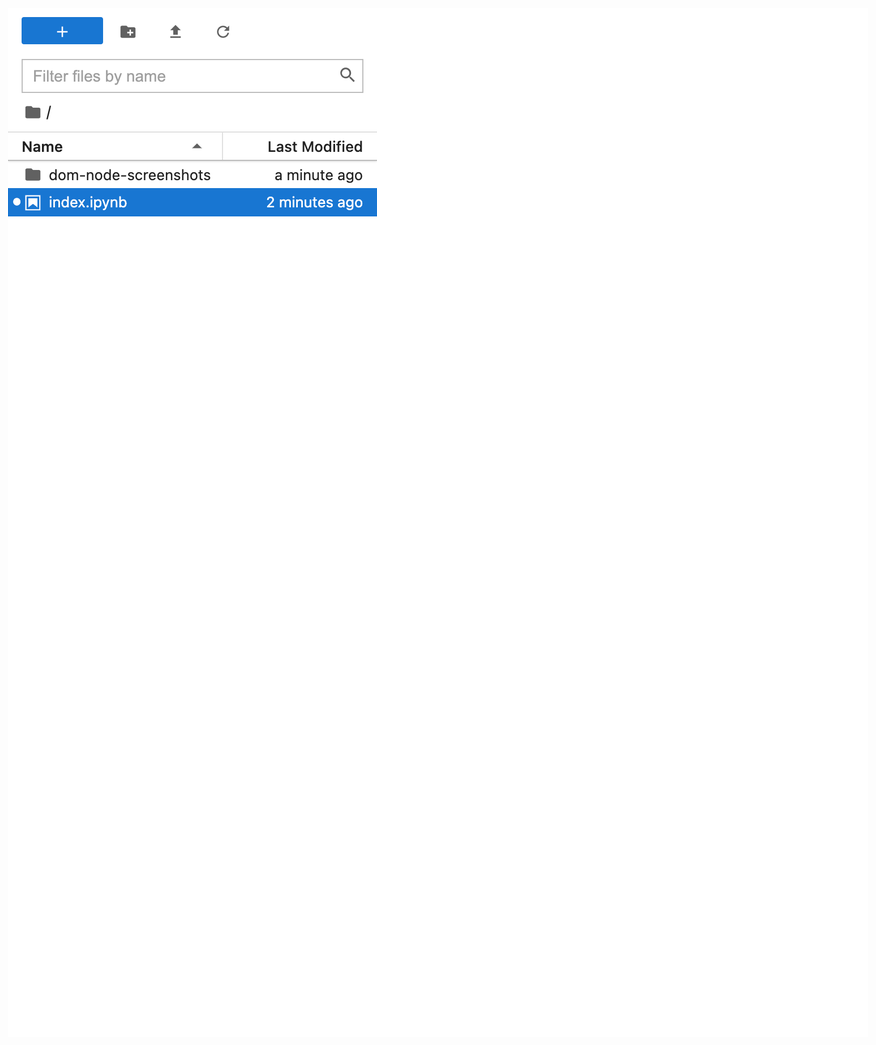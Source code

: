 ![Screenshot of a tab panel, in this case the file browser tab panel](dom-node-screenshots/tab-content.png)
